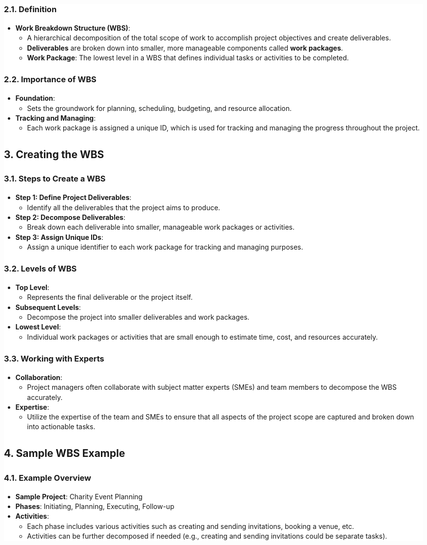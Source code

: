 ### **2.1. Definition**
- **Work Breakdown Structure (WBS)**:
  - A hierarchical decomposition of the total scope of work to accomplish project objectives and create deliverables.
  - **Deliverables** are broken down into smaller, more manageable components called **work packages**.
  - **Work Package**: The lowest level in a WBS that defines individual tasks or activities to be completed.

### **2.2. Importance of WBS**
- **Foundation**:
  - Sets the groundwork for planning, scheduling, budgeting, and resource allocation.
- **Tracking and Managing**:
  - Each work package is assigned a unique ID, which is used for tracking and managing the progress throughout the project.

## **3. Creating the WBS**

### **3.1. Steps to Create a WBS**
- **Step 1: Define Project Deliverables**:
  - Identify all the deliverables that the project aims to produce.
- **Step 2: Decompose Deliverables**:
  - Break down each deliverable into smaller, manageable work packages or activities.
- **Step 3: Assign Unique IDs**:
  - Assign a unique identifier to each work package for tracking and managing purposes.

### **3.2. Levels of WBS**
- **Top Level**:
  - Represents the final deliverable or the project itself.
- **Subsequent Levels**:
  - Decompose the project into smaller deliverables and work packages.
- **Lowest Level**:
  - Individual work packages or activities that are small enough to estimate time, cost, and resources accurately.

### **3.3. Working with Experts**
- **Collaboration**:
  - Project managers often collaborate with subject matter experts (SMEs) and team members to decompose the WBS accurately.
- **Expertise**:
  - Utilize the expertise of the team and SMEs to ensure that all aspects of the project scope are captured and broken down into actionable tasks.

## **4. Sample WBS Example**

### **4.1. Example Overview**
- **Sample Project**: Charity Event Planning
- **Phases**: Initiating, Planning, Executing, Follow-up
- **Activities**:
  - Each phase includes various activities such as creating and sending invitations, booking a venue, etc.
  - Activities can be further decomposed if needed (e.g., creating and sending invitations could be separate tasks).
